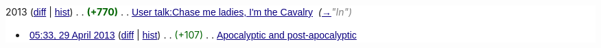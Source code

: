 2013</a>&nbsp;(<a class="gmail-m_4384826561094260334m_-6470444701351465211gmail-m_-3494816168208170862m_-3626107903571621580gmail-mw-changeslist-diff" href="https://en.wikipedia.org/w/index.php?title=User_talk:Chase_me_ladies,_I%27m_the_Cavalry&amp;diff=prev&amp;oldid=552766598" style="background-image: none; border: 0px; color: rgb(11 , 0 , 128); font-family: &quot;arial&quot; , sans-serif; margin: 0px; outline: none; padding: 0px;" target="_blank" title="User talk:Chase me ladies, I'm the Cavalry">diff</a>&nbsp;|&nbsp;<a class="gmail-m_4384826561094260334m_-6470444701351465211gmail-m_-3494816168208170862m_-3626107903571621580gmail-mw-changeslist-history" href="https://en.wikipedia.org/w/index.php?title=User_talk:Chase_me_ladies,_I%27m_the_Cavalry&amp;action=history" style="background-image: none; border: 0px; color: rgb(11 , 0 , 128); font-family: &quot;arial&quot; , sans-serif; margin: 0px; outline: none; padding: 0px;" target="_blank" title="User talk:Chase me ladies, I'm the Cavalry">hist</a>)&nbsp;<span class="gmail-m_4384826561094260334m_-6470444701351465211gmail-m_-3494816168208170862m_-3626107903571621580gmail-mw-changeslist-separator" style="border: 0px; margin: 0px; padding: 0px;">. .</span>&nbsp;<span class="gmail-m_4384826561094260334m_-6470444701351465211gmail-m_-3494816168208170862m_-3626107903571621580gmail-mw-plusminus-pos" dir="ltr" style="border: 0px; color: rgb(0 , 100 , 0); font-weight: 700; margin: 0px; padding: 0px;" title="4,784 bytes after change">(+770)</span>‎&nbsp;<span class="gmail-m_4384826561094260334m_-6470444701351465211gmail-m_-3494816168208170862m_-3626107903571621580gmail-mw-changeslist-separator" style="border: 0px; margin: 0px; padding: 0px;">. .</span>&nbsp;<a class="gmail-m_4384826561094260334m_-6470444701351465211gmail-m_-3494816168208170862m_-3626107903571621580gmail-mw-contributions-title" href="https://en.wikipedia.org/wiki/User_talk:Chase_me_ladies,_I%27m_the_Cavalry" style="background-image: none; border: 0px; color: rgb(11 , 0 , 128); font-family: &quot;arial&quot; , sans-serif; margin: 0px; outline: none; padding: 0px;" target="_blank" title="User talk:Chase me ladies, I'm the Cavalry">User talk:Chase me ladies, I'm the Cavalry</a>&nbsp;‎&nbsp;<span class="gmail-m_4384826561094260334m_-6470444701351465211gmail-m_-3494816168208170862m_-3626107903571621580gmail-comment" style="border: 0px; font-style: italic; margin: 0px; padding: 0px;">(<a href="https://en.wikipedia.org/wiki/User_talk:Chase_me_ladies,_I%27m_the_Cavalry#.22In.22" style="background-image: none; border: 0px; color: rgb(11 , 0 , 128); font-family: &quot;arial&quot; , sans-serif; margin: 0px; outline: none; padding: 0px;" target="_blank" title="User talk:Chase me ladies, I'm the Cavalry">→</a>‎<span dir="auto" style="border: 0px; margin: 0px; padding: 0px;"><span class="gmail-m_4384826561094260334m_-6470444701351465211gmail-m_-3494816168208170862m_-3626107903571621580gmail-autocomment" style="border: 0px; color: rgb(128 , 128 , 128); margin: 0px; padding: 0px;">"In")</span></span></span></span></li><li style="border: 0px; margin: 0px 0px 0.1em 15px; padding: 0px;"><span style="border: 0px; margin: 0px; padding: 0px;"><a class="gmail-m_4384826561094260334m_-6470444701351465211gmail-m_-3494816168208170862m_-3626107903571621580gmail-mw-changeslist-date" href="https://en.wikipedia.org/w/index.php?title=Apocalyptic_and_post-apocalyptic_fiction&amp;oldid=552676881" style="background-image: none; border: 0px; color: rgb(11 , 0 , 128); font-family: &quot;arial&quot; , sans-serif; margin: 0px; outline: none; padding: 0px;" target="_blank" title="Apocalyptic and post-apocalyptic fiction">05:33, 29 April 2013</a>&nbsp;(<a class="gmail-m_4384826561094260334m_-6470444701351465211gmail-m_-3494816168208170862m_-3626107903571621580gmail-mw-changeslist-diff" href="https://en.wikipedia.org/w/index.php?title=Apocalyptic_and_post-apocalyptic_fiction&amp;diff=prev&amp;oldid=552676881" style="background-image: none; border: 0px; color: rgb(11 , 0 , 128); font-family: &quot;arial&quot; , sans-serif; margin: 0px; outline: none; padding: 0px;" target="_blank" title="Apocalyptic and post-apocalyptic fiction">diff</a>&nbsp;|&nbsp;<a class="gmail-m_4384826561094260334m_-6470444701351465211gmail-m_-3494816168208170862m_-3626107903571621580gmail-mw-changeslist-history" href="https://en.wikipedia.org/w/index.php?title=Apocalyptic_and_post-apocalyptic_fiction&amp;action=history" style="background-image: none; border: 0px; color: rgb(11 , 0 , 128); font-family: &quot;arial&quot; , sans-serif; margin: 0px; outline: none; padding: 0px;" target="_blank" title="Apocalyptic and post-apocalyptic fiction">hist</a>)&nbsp;<span class="gmail-m_4384826561094260334m_-6470444701351465211gmail-m_-3494816168208170862m_-3626107903571621580gmail-mw-changeslist-separator" style="border: 0px; margin: 0px; padding: 0px;">. .</span>&nbsp;<span class="gmail-m_4384826561094260334m_-6470444701351465211gmail-m_-3494816168208170862m_-3626107903571621580gmail-mw-plusminus-pos" dir="ltr" style="border: 0px; color: rgb(0 , 100 , 0); margin: 0px; padding: 0px;" title="39,312 bytes after change">(+107)</span>‎&nbsp;<span class="gmail-m_4384826561094260334m_-6470444701351465211gmail-m_-3494816168208170862m_-3626107903571621580gmail-mw-changeslist-separator" style="border: 0px; margin: 0px; padding: 0px;">. .</span>&nbsp;<a class="gmail-m_4384826561094260334m_-6470444701351465211gmail-m_-3494816168208170862m_-3626107903571621580gmail-mw-contributions-title" href="https://en.wikipedia.org/wiki/Apocalyptic_and_post-apocalyptic_fiction" style="background-image: none; border: 0px; color: rgb(11 , 0 , 128); font-family: &quot;arial&quot; , sans-serif; margin: 0px; outline: none; padding: 0px;" target="_blank" title="Apocalyptic and post-apocalyptic fiction">Apocalyptic and post-apocalyptic